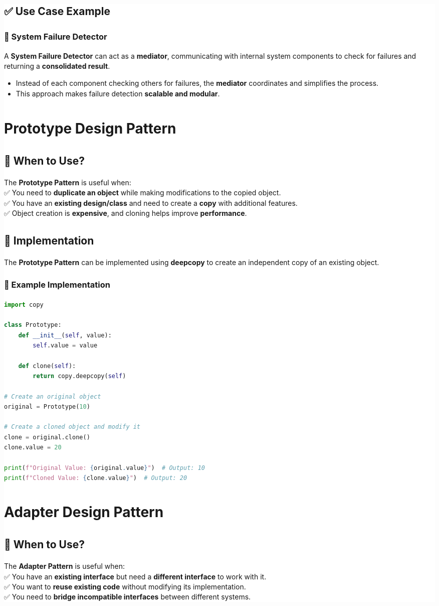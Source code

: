 ## **✅ Use Case Example**  
### **🔹 System Failure Detector**  
A **System Failure Detector** can act as a **mediator**, communicating with internal system components to check for failures and returning a **consolidated result**.  
- Instead of each component checking others for failures, the **mediator** coordinates and simplifies the process.  
- This approach makes failure detection **scalable and modular**.  

# **Prototype Design Pattern**  

## **📌 When to Use?**  
The **Prototype Pattern** is useful when:  
✅ You need to **duplicate an object** while making modifications to the copied object.  
✅ You have an **existing design/class** and need to create a **copy** with additional features.  
✅ Object creation is **expensive**, and cloning helps improve **performance**.  

## **🔹 Implementation**  
The **Prototype Pattern** can be implemented using **deepcopy** to create an independent copy of an existing object.

### **🔹 Example Implementation**
```python
import copy

class Prototype:
    def __init__(self, value):
        self.value = value

    def clone(self):
        return copy.deepcopy(self)

# Create an original object
original = Prototype(10)

# Create a cloned object and modify it
clone = original.clone()
clone.value = 20

print(f"Original Value: {original.value}")  # Output: 10
print(f"Cloned Value: {clone.value}")  # Output: 20
```
# **Adapter Design Pattern**  

## **📌 When to Use?**  
The **Adapter Pattern** is useful when:  
✅ You have an **existing interface** but need a **different interface** to work with it.  
✅ You want to **reuse existing code** without modifying its implementation.  
✅ You need to **bridge incompatible interfaces** between different systems.  
